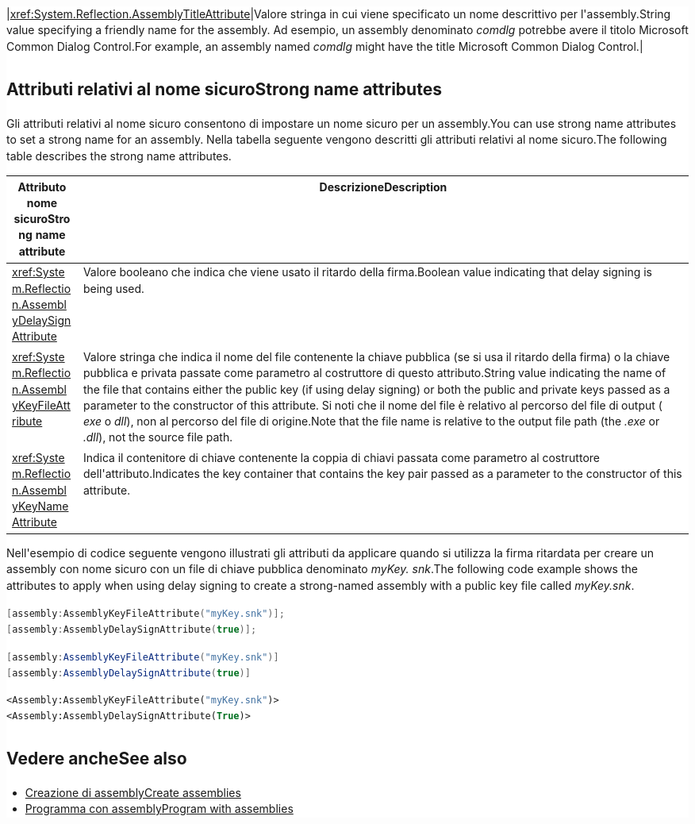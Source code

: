 |<xref:System.Reflection.AssemblyTitleAttribute>|<span data-ttu-id="d5882-153">Valore stringa in cui viene specificato un nome descrittivo per l'assembly.</span><span class="sxs-lookup"><span data-stu-id="d5882-153">String value specifying a friendly name for the assembly.</span></span> <span data-ttu-id="d5882-154">Ad esempio, un assembly denominato *comdlg* potrebbe avere il titolo Microsoft Common Dialog Control.</span><span class="sxs-lookup"><span data-stu-id="d5882-154">For example, an assembly named *comdlg* might have the title Microsoft Common Dialog Control.</span></span>|

## <a name="strong-name-attributes"></a><span data-ttu-id="d5882-155">Attributi relativi al nome sicuro</span><span class="sxs-lookup"><span data-stu-id="d5882-155">Strong name attributes</span></span>

<span data-ttu-id="d5882-156">Gli attributi relativi al nome sicuro consentono di impostare un nome sicuro per un assembly.</span><span class="sxs-lookup"><span data-stu-id="d5882-156">You can use strong name attributes to set a strong name for an assembly.</span></span> <span data-ttu-id="d5882-157">Nella tabella seguente vengono descritti gli attributi relativi al nome sicuro.</span><span class="sxs-lookup"><span data-stu-id="d5882-157">The following table describes the strong name attributes.</span></span>

|<span data-ttu-id="d5882-158">Attributo nome sicuro</span><span class="sxs-lookup"><span data-stu-id="d5882-158">Strong name attribute</span></span>|<span data-ttu-id="d5882-159">Descrizione</span><span class="sxs-lookup"><span data-stu-id="d5882-159">Description</span></span>|
|----------------------------|-----------------|
|<xref:System.Reflection.AssemblyDelaySignAttribute>|<span data-ttu-id="d5882-160">Valore booleano che indica che viene usato il ritardo della firma.</span><span class="sxs-lookup"><span data-stu-id="d5882-160">Boolean value indicating that delay signing is being used.</span></span>|
|<xref:System.Reflection.AssemblyKeyFileAttribute>|<span data-ttu-id="d5882-161">Valore stringa che indica il nome del file contenente la chiave pubblica (se si usa il ritardo della firma) o la chiave pubblica e privata passate come parametro al costruttore di questo attributo.</span><span class="sxs-lookup"><span data-stu-id="d5882-161">String value indicating the name of the file that contains either the public key (if using delay signing) or both the public and private keys passed as a parameter to the constructor of this attribute.</span></span> <span data-ttu-id="d5882-162">Si noti che il nome del file è relativo al percorso del file di output ( *exe* o *dll*), non al percorso del file di origine.</span><span class="sxs-lookup"><span data-stu-id="d5882-162">Note that the file name is relative to the output file path (the *.exe* or *.dll*), not the source file path.</span></span>|
|<xref:System.Reflection.AssemblyKeyNameAttribute>|<span data-ttu-id="d5882-163">Indica il contenitore di chiave contenente la coppia di chiavi passata come parametro al costruttore dell'attributo.</span><span class="sxs-lookup"><span data-stu-id="d5882-163">Indicates the key container that contains the key pair passed as a parameter to the constructor of this attribute.</span></span>|

<span data-ttu-id="d5882-164">Nell'esempio di codice seguente vengono illustrati gli attributi da applicare quando si utilizza la firma ritardata per creare un assembly con nome sicuro con un file di chiave pubblica denominato *myKey. snk*.</span><span class="sxs-lookup"><span data-stu-id="d5882-164">The following code example shows the attributes to apply when using delay signing to create a strong-named assembly with a public key file called *myKey.snk*.</span></span>

```cpp
[assembly:AssemblyKeyFileAttribute("myKey.snk")];
[assembly:AssemblyDelaySignAttribute(true)];
```

```csharp
[assembly:AssemblyKeyFileAttribute("myKey.snk")]
[assembly:AssemblyDelaySignAttribute(true)]
```

```vb
<Assembly:AssemblyKeyFileAttribute("myKey.snk")>
<Assembly:AssemblyDelaySignAttribute(True)>
```

## <a name="see-also"></a><span data-ttu-id="d5882-165">Vedere anche</span><span class="sxs-lookup"><span data-stu-id="d5882-165">See also</span></span>

- [<span data-ttu-id="d5882-166">Creazione di assembly</span><span class="sxs-lookup"><span data-stu-id="d5882-166">Create assemblies</span></span>](create.md)
- [<span data-ttu-id="d5882-167">Programma con assembly</span><span class="sxs-lookup"><span data-stu-id="d5882-167">Program with assemblies</span></span>](program.md)
